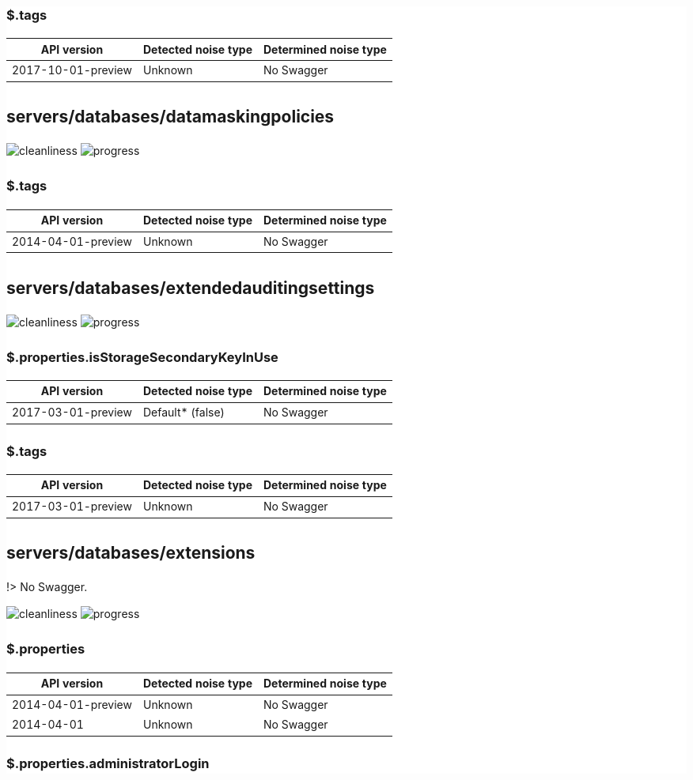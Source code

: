 ### \$.tags

| API version        | Detected noise type | Determined noise type |
| ------------------ | ------------------- | --------------------- |
| 2017-10-01-preview | Unknown             | No Swagger            |

## servers/databases/datamaskingpolicies

![cleanliness](https://img.shields.io/badge/cleanliness-unknown-blue) ![progress](https://img.shields.io/badge/progress-0.00%25%20(0%20/%201)-red)

### \$.tags

| API version        | Detected noise type | Determined noise type |
| ------------------ | ------------------- | --------------------- |
| 2014-04-01-preview | Unknown             | No Swagger            |

## servers/databases/extendedauditingsettings

![cleanliness](https://img.shields.io/badge/cleanliness-81.82%25%20(9%20/%2011)-green) ![progress](https://img.shields.io/badge/progress-0.00%25%20(0%20/%202)-red)

### \$.properties.isStorageSecondaryKeyInUse

| API version        | Detected noise type | Determined noise type |
| ------------------ | ------------------- | --------------------- |
| 2017-03-01-preview | Default* (false)    | No Swagger            |

### \$.tags

| API version        | Detected noise type | Determined noise type |
| ------------------ | ------------------- | --------------------- |
| 2017-03-01-preview | Unknown             | No Swagger            |

## servers/databases/extensions

!> No Swagger.

![cleanliness](https://img.shields.io/badge/cleanliness-unknown-blue) ![progress](https://img.shields.io/badge/progress-0.00%25%20(0%20/%2016)-red)

### \$.properties

| API version        | Detected noise type | Determined noise type |
| ------------------ | ------------------- | --------------------- |
| 2014-04-01-preview | Unknown             | No Swagger            |
| 2014-04-01         | Unknown             | No Swagger            |

### \$.properties.administratorLogin
